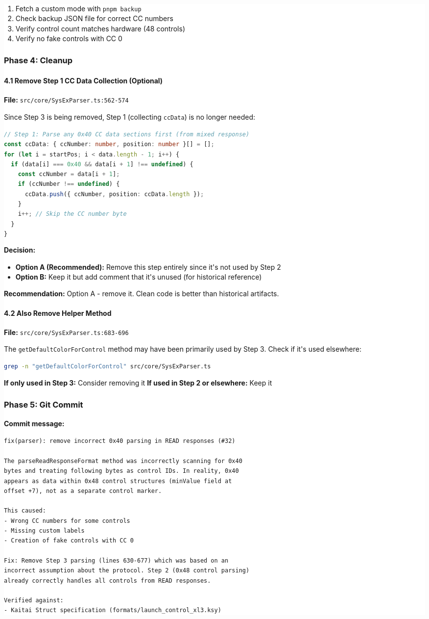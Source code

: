 1. Fetch a custom mode with `pnpm backup`
2. Check backup JSON file for correct CC numbers
3. Verify control count matches hardware (48 controls)
4. Verify no fake controls with CC 0

### Phase 4: Cleanup

#### 4.1 Remove Step 1 CC Data Collection (Optional)

**File:** `src/core/SysExParser.ts:562-574`

Since Step 3 is being removed, Step 1 (collecting `ccData`) is no longer needed:

```typescript
// Step 1: Parse any 0x40 CC data sections first (from mixed response)
const ccData: { ccNumber: number, position: number }[] = [];
for (let i = startPos; i < data.length - 1; i++) {
  if (data[i] === 0x40 && data[i + 1] !== undefined) {
    const ccNumber = data[i + 1];
    if (ccNumber !== undefined) {
      ccData.push({ ccNumber, position: ccData.length });
    }
    i++; // Skip the CC number byte
  }
}
```

**Decision:**
- **Option A (Recommended):** Remove this step entirely since it's not used by Step 2
- **Option B:** Keep it but add comment that it's unused (for historical reference)

**Recommendation:** Option A - remove it. Clean code is better than historical artifacts.

#### 4.2 Also Remove Helper Method

**File:** `src/core/SysExParser.ts:683-696`

The `getDefaultColorForControl` method may have been primarily used by Step 3. Check if it's used elsewhere:

```bash
grep -n "getDefaultColorForControl" src/core/SysExParser.ts
```

**If only used in Step 3:** Consider removing it
**If used in Step 2 or elsewhere:** Keep it

### Phase 5: Git Commit

**Commit message:**
```
fix(parser): remove incorrect 0x40 parsing in READ responses (#32)

The parseReadResponseFormat method was incorrectly scanning for 0x40
bytes and treating following bytes as control IDs. In reality, 0x40
appears as data within 0x48 control structures (minValue field at
offset +7), not as a separate control marker.

This caused:
- Wrong CC numbers for some controls
- Missing custom labels
- Creation of fake controls with CC 0

Fix: Remove Step 3 parsing (lines 630-677) which was based on an
incorrect assumption about the protocol. Step 2 (0x48 control parsing)
already correctly handles all controls from READ responses.

Verified against:
- Kaitai Struct specification (formats/launch_control_xl3.ksy)
```